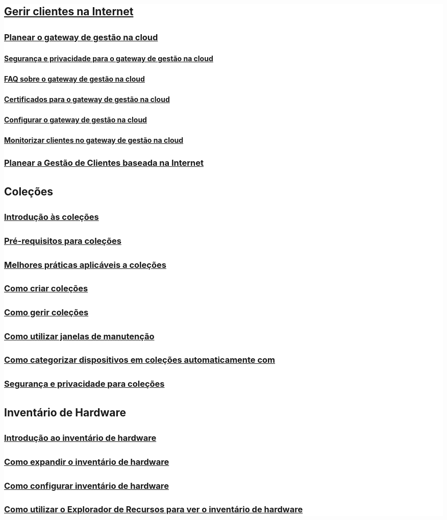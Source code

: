 ##   [Gerir clientes na Internet](clients/manage/manage-clients-internet.md)
###  [Planear o gateway de gestão na cloud](clients/manage/cmg/plan-cloud-management-gateway.md)
####  [Segurança e privacidade para o gateway de gestão na cloud ](clients/manage/cmg/security-and-privacy-for-cloud-management-gateway.md)
####  [FAQ sobre o gateway de gestão na cloud](clients/manage/cmg/cloud-management-gateway-faq.md)
####  [Certificados para o gateway de gestão na cloud](clients/manage/cmg/certificates-for-cloud-management-gateway.md)
####  [Configurar o gateway de gestão na cloud](clients/manage/cmg/setup-cloud-management-gateway.md)
####  [Monitorizar clientes no gateway de gestão na cloud](clients/manage/cmg/monitor-clients-cloud-management-gateway.md)
###  [Planear a Gestão de Clientes baseada na Internet](clients/manage/plan-internet-based-client-management.md)

##   Coleções
###  [Introdução às coleções](clients/manage/collections/introduction-to-collections.md)
### [Pré-requisitos para coleções](clients/manage/collections/prerequisites-for-collections.md)
### [Melhores práticas aplicáveis a coleções](clients/manage/collections/best-practices-for-collections.md)
### [Como criar coleções](clients/manage/collections/create-collections.md)
### [Como gerir coleções](clients/manage/collections/manage-collections.md)
### [Como utilizar janelas de manutenção](clients/manage/collections/use-maintenance-windows.md)
### [Como categorizar dispositivos em coleções automaticamente com](clients/manage/collections/automatically-categorize-devices-into-collections.md)
###  [Segurança e privacidade para coleções](clients/manage/collections/security-and-privacy-for-collections.md)

##   Inventário de Hardware
###  [Introdução ao inventário de hardware](clients/manage/inventory/introduction-to-hardware-inventory.md)
###  [Como expandir o inventário de hardware](clients/manage/inventory/extend-hardware-inventory.md)
###  [Como configurar inventário de hardware](clients/manage/inventory/configure-hardware-inventory.md)
###  [Como utilizar o Explorador de Recursos para ver o inventário de hardware](clients/manage/inventory/use-resource-explorer-to-view-hardware-inventory.md)
